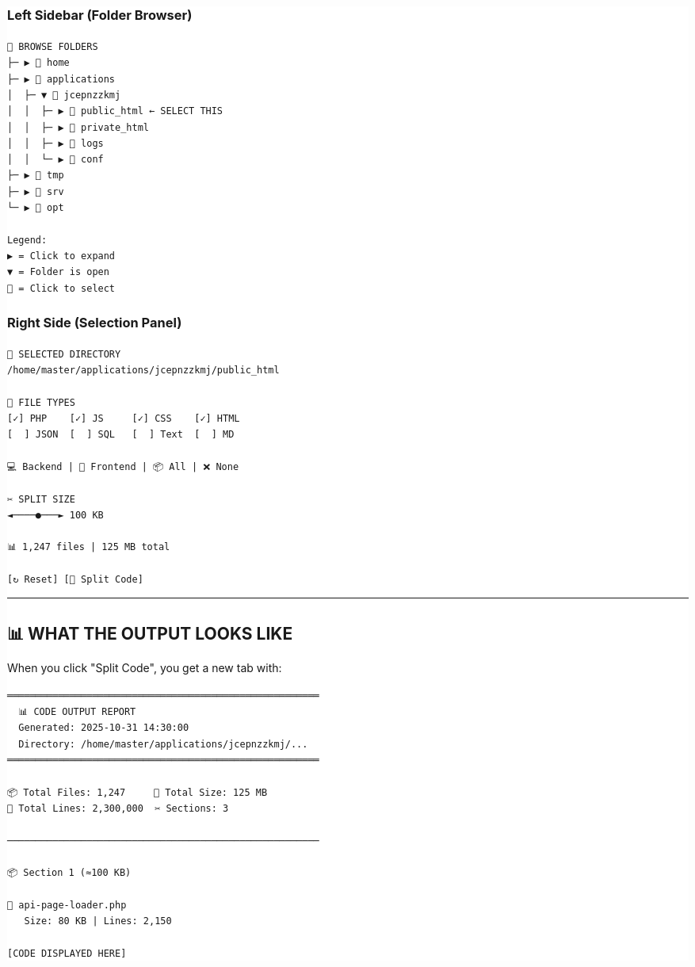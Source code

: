 ### Left Sidebar (Folder Browser)
```
📂 BROWSE FOLDERS
├─ ▶ 📁 home
├─ ▶ 📁 applications
│  ├─ ▼ 📁 jcepnzzkmj
│  │  ├─ ▶ 📁 public_html ← SELECT THIS
│  │  ├─ ▶ 📁 private_html
│  │  ├─ ▶ 📁 logs
│  │  └─ ▶ 📁 conf
├─ ▶ 📁 tmp
├─ ▶ 📁 srv
└─ ▶ 📁 opt

Legend:
▶ = Click to expand
▼ = Folder is open
📁 = Click to select
```

### Right Side (Selection Panel)
```
📍 SELECTED DIRECTORY
/home/master/applications/jcepnzzkmj/public_html

📄 FILE TYPES
[✓] PHP    [✓] JS     [✓] CSS    [✓] HTML
[  ] JSON  [  ] SQL   [  ] Text  [  ] MD

💻 Backend | 🎨 Frontend | 📦 All | ❌ None

✂️ SPLIT SIZE
◄────●───► 100 KB

📊 1,247 files | 125 MB total

[↻ Reset] [🚀 Split Code]
```

---

## 📊 WHAT THE OUTPUT LOOKS LIKE

When you click "Split Code", you get a new tab with:

```
═══════════════════════════════════════════════════════
  📊 CODE OUTPUT REPORT
  Generated: 2025-10-31 14:30:00
  Directory: /home/master/applications/jcepnzzkmj/...
═══════════════════════════════════════════════════════

📦 Total Files: 1,247     💾 Total Size: 125 MB
📝 Total Lines: 2,300,000  ✂️ Sections: 3

───────────────────────────────────────────────────────

📦 Section 1 (≈100 KB)

📄 api-page-loader.php
   Size: 80 KB | Lines: 2,150

[CODE DISPLAYED HERE]

```
